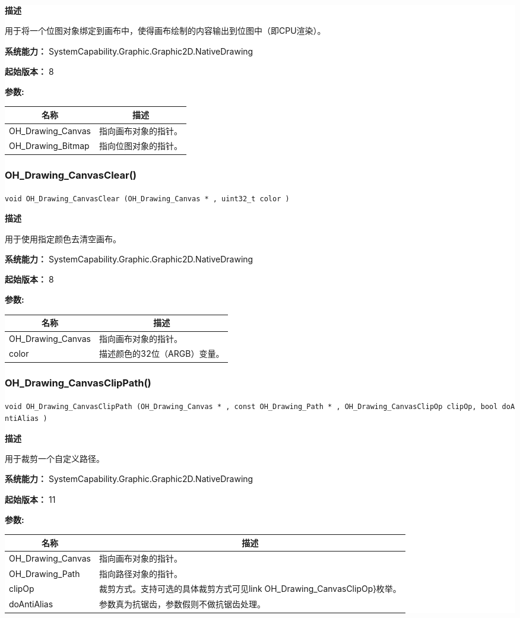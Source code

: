 **描述**

用于将一个位图对象绑定到画布中，使得画布绘制的内容输出到位图中（即CPU渲染）。

**系统能力：** SystemCapability.Graphic.Graphic2D.NativeDrawing

**起始版本：** 8

**参数:**

| 名称 | 描述 |
| -------- | -------- |
| OH_Drawing_Canvas | 指向画布对象的指针。 |
| OH_Drawing_Bitmap | 指向位图对象的指针。 |


### OH_Drawing_CanvasClear()

```
void OH_Drawing_CanvasClear (OH_Drawing_Canvas * , uint32_t color )
```

**描述**

用于使用指定颜色去清空画布。

**系统能力：** SystemCapability.Graphic.Graphic2D.NativeDrawing

**起始版本：** 8

**参数:**

| 名称 | 描述 |
| -------- | -------- |
| OH_Drawing_Canvas | 指向画布对象的指针。 |
| color | 描述颜色的32位（ARGB）变量。 |


### OH_Drawing_CanvasClipPath()

```
void OH_Drawing_CanvasClipPath (OH_Drawing_Canvas * , const OH_Drawing_Path * , OH_Drawing_CanvasClipOp clipOp, bool doAntiAlias )
```

**描述**

用于裁剪一个自定义路径。

**系统能力：** SystemCapability.Graphic.Graphic2D.NativeDrawing

**起始版本：** 11

**参数:**

| 名称 | 描述 |
| -------- | -------- |
| OH_Drawing_Canvas | 指向画布对象的指针。 |
| OH_Drawing_Path | 指向路径对象的指针。 |
| clipOp | 裁剪方式。支持可选的具体裁剪方式可见link OH_Drawing_CanvasClipOp}枚举。 |
| doAntiAlias | 参数真为抗锯齿，参数假则不做抗锯齿处理。 |
